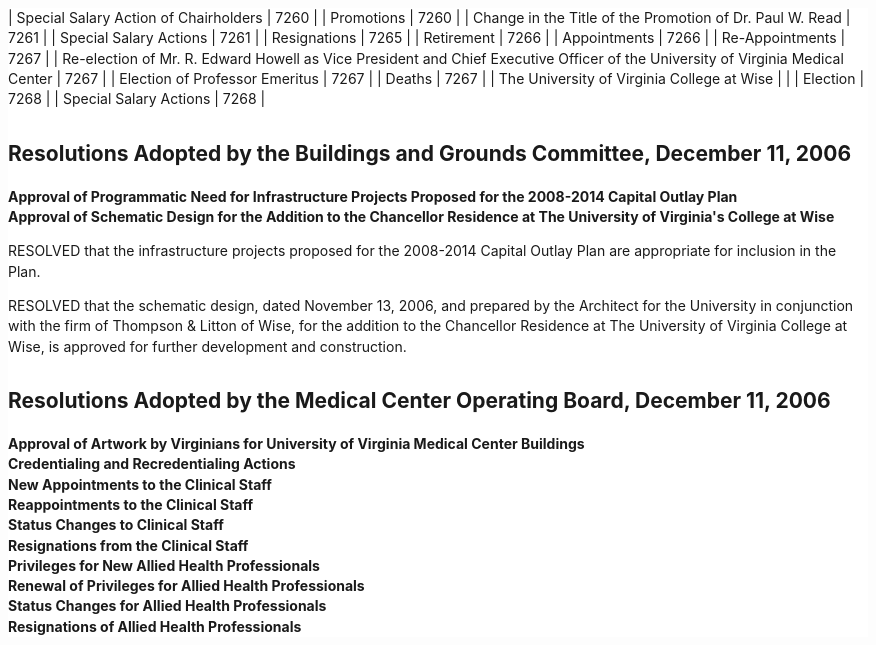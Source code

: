 | Special Salary Action of Chairholders | 7260 |
| Promotions | 7260 |
| Change in the Title of the Promotion of Dr. Paul W. Read | 7261 |
| Special Salary Actions | 7261 |
| Resignations | 7265 |
| Retirement | 7266 |
| Appointments | 7266 |
| Re-Appointments | 7267 |
| Re-election of Mr. R. Edward Howell as Vice President and Chief Executive Officer of the University of Virginia Medical Center | 7267 |
| Election of Professor Emeritus | 7267 |
| Deaths | 7267 |
| The University of Virginia College at Wise | |
| Election | 7268 |
| Special Salary Actions | 7268 |

## Resolutions Adopted by the Buildings and Grounds Committee, December 11, 2006

**Approval of Programmatic Need for Infrastructure Projects Proposed for the 2008-2014 Capital Outlay Plan**\
**Approval of Schematic Design for the Addition to the Chancellor Residence at The University of Virginia's College at Wise**

RESOLVED that the infrastructure projects proposed for the 2008-2014 Capital Outlay Plan are appropriate for inclusion in the Plan.

RESOLVED that the schematic design, dated November 13, 2006, and prepared by the Architect for the University in conjunction with the firm of Thompson & Litton of Wise, for the addition to the Chancellor Residence at The University of Virginia College at Wise, is approved for further development and construction.

## Resolutions Adopted by the Medical Center Operating Board, December 11, 2006

**Approval of Artwork by Virginians for University of Virginia Medical Center Buildings**\
**Credentialing and Recredentialing Actions**\
**New Appointments to the Clinical Staff**\
**Reappointments to the Clinical Staff**\
**Status Changes to Clinical Staff**\
**Resignations from the Clinical Staff**\
**Privileges for New Allied Health Professionals**\
**Renewal of Privileges for Allied Health Professionals**\
**Status Changes for Allied Health Professionals**\
**Resignations of Allied Health Professionals**
